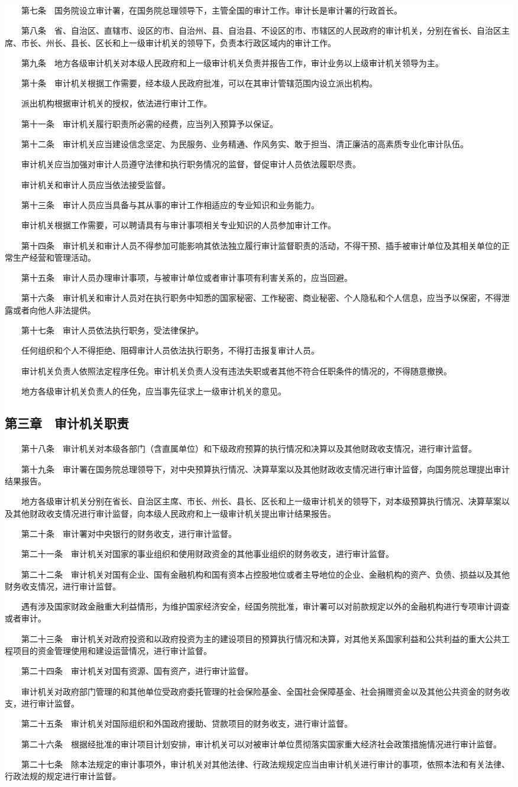 　　第七条　国务院设立审计署，在国务院总理领导下，主管全国的审计工作。审计长是审计署的行政首长。

　　第八条　省、自治区、直辖市、设区的市、自治州、县、自治县、不设区的市、市辖区的人民政府的审计机关，分别在省长、自治区主席、市长、州长、县长、区长和上一级审计机关的领导下，负责本行政区域内的审计工作。

　　第九条　地方各级审计机关对本级人民政府和上一级审计机关负责并报告工作，审计业务以上级审计机关领导为主。

　　第十条　审计机关根据工作需要，经本级人民政府批准，可以在其审计管辖范围内设立派出机构。

　　派出机构根据审计机关的授权，依法进行审计工作。

　　第十一条　审计机关履行职责所必需的经费，应当列入预算予以保证。

　　第十二条　审计机关应当建设信念坚定、为民服务、业务精通、作风务实、敢于担当、清正廉洁的高素质专业化审计队伍。

　　审计机关应当加强对审计人员遵守法律和执行职务情况的监督，督促审计人员依法履职尽责。

　　审计机关和审计人员应当依法接受监督。

　　第十三条　审计人员应当具备与其从事的审计工作相适应的专业知识和业务能力。

　　审计机关根据工作需要，可以聘请具有与审计事项相关专业知识的人员参加审计工作。

　　第十四条　审计机关和审计人员不得参加可能影响其依法独立履行审计监督职责的活动，不得干预、插手被审计单位及其相关单位的正常生产经营和管理活动。

　　第十五条　审计人员办理审计事项，与被审计单位或者审计事项有利害关系的，应当回避。

　　第十六条　审计机关和审计人员对在执行职务中知悉的国家秘密、工作秘密、商业秘密、个人隐私和个人信息，应当予以保密，不得泄露或者向他人非法提供。

　　第十七条　审计人员依法执行职务，受法律保护。

　　任何组织和个人不得拒绝、阻碍审计人员依法执行职务，不得打击报复审计人员。

　　审计机关负责人依照法定程序任免。审计机关负责人没有违法失职或者其他不符合任职条件的情况的，不得随意撤换。

　　地方各级审计机关负责人的任免，应当事先征求上一级审计机关的意见。

## 第三章　审计机关职责

　　第十八条　审计机关对本级各部门（含直属单位）和下级政府预算的执行情况和决算以及其他财政收支情况，进行审计监督。

　　第十九条　审计署在国务院总理领导下，对中央预算执行情况、决算草案以及其他财政收支情况进行审计监督，向国务院总理提出审计结果报告。

　　地方各级审计机关分别在省长、自治区主席、市长、州长、县长、区长和上一级审计机关的领导下，对本级预算执行情况、决算草案以及其他财政收支情况进行审计监督，向本级人民政府和上一级审计机关提出审计结果报告。

　　第二十条　审计署对中央银行的财务收支，进行审计监督。

　　第二十一条　审计机关对国家的事业组织和使用财政资金的其他事业组织的财务收支，进行审计监督。

　　第二十二条　审计机关对国有企业、国有金融机构和国有资本占控股地位或者主导地位的企业、金融机构的资产、负债、损益以及其他财务收支情况，进行审计监督。

　　遇有涉及国家财政金融重大利益情形，为维护国家经济安全，经国务院批准，审计署可以对前款规定以外的金融机构进行专项审计调查或者审计。

　　第二十三条　审计机关对政府投资和以政府投资为主的建设项目的预算执行情况和决算，对其他关系国家利益和公共利益的重大公共工程项目的资金管理使用和建设运营情况，进行审计监督。

　　第二十四条　审计机关对国有资源、国有资产，进行审计监督。

　　审计机关对政府部门管理的和其他单位受政府委托管理的社会保险基金、全国社会保障基金、社会捐赠资金以及其他公共资金的财务收支，进行审计监督。

　　第二十五条　审计机关对国际组织和外国政府援助、贷款项目的财务收支，进行审计监督。

　　第二十六条　根据经批准的审计项目计划安排，审计机关可以对被审计单位贯彻落实国家重大经济社会政策措施情况进行审计监督。

　　第二十七条　除本法规定的审计事项外，审计机关对其他法律、行政法规规定应当由审计机关进行审计的事项，依照本法和有关法律、行政法规的规定进行审计监督。
